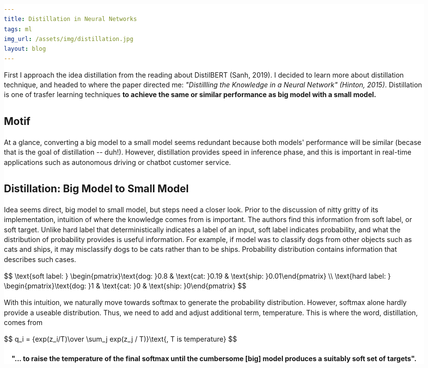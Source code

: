 ```yaml
---
title: Distillation in Neural Networks
tags: ml
img_url: /assets/img/distillation.jpg
layout: blog
---
```


First I approach the idea distillation from the reading about DistilBERT (Sanh, 2019). 
I decided to learn more about distillation technique, and headed to where the paper directed me: _"Distillling the Knowledge in a Neural Network" (Hinton, 2015)_.
Distillation is one of trasfer learning techniques __to achieve the same or similar performance as big model with a small model.__ 

## Motif
At a glance, converting a big model to a small model seems redundant because both models' performance will be similar (becase that is the goal of distillation -- duh!). 
However, distillation provides speed in inference phase, and this is important in real-time applications such as autonomous driving or chatbot customer service. 

## Distillation: Big Model to Small Model
Idea seems direct, big model to small model, but steps need a closer look.
Prior to the discussion of nitty gritty of its implementation, intuition of where the knowledge comes from is important.
The authors find this information from soft label, or soft target.
Unlike hard label that deterministically indicates a label of an input, soft label indicates probability, and what the distribution of probability provides is useful information.
For example, if model was to classify dogs from other objects such as cats and ships, it may misclassify dogs to be cats rather than to be ships. Probability distribution contains information that describes such cases.

<div style="width: 100%; overflow: scroll;">
$$ \text{soft label: } \begin{pmatrix}\text{dog: }0.8 & \text{cat: }0.19 & \text{ship: }0.01\end{pmatrix} \\
\text{hard label: } \begin{pmatrix}\text{dog: }1 & \text{cat: }0 & \text{ship: }0\end{pmatrix} $$
</div>

With this intuition, we naturally move towards softmax to generate the probability distribution. However, softmax alone hardly provide a useable distribution. 
Thus, we need to add and adjust additional term, temperature.
This is where the word, distillation, comes from

<div style="width: 100%; overflow: scroll;">
$$ q_i = {exp(z_i/T)\over \sum_j exp(z_j / T)}\text{, T is temperature} $$
</div>

<h4 align="center">
    "... to raise the temperature of the final softmax until the cumbersome [big] model produces a suitably soft set of targets".
</h4>
